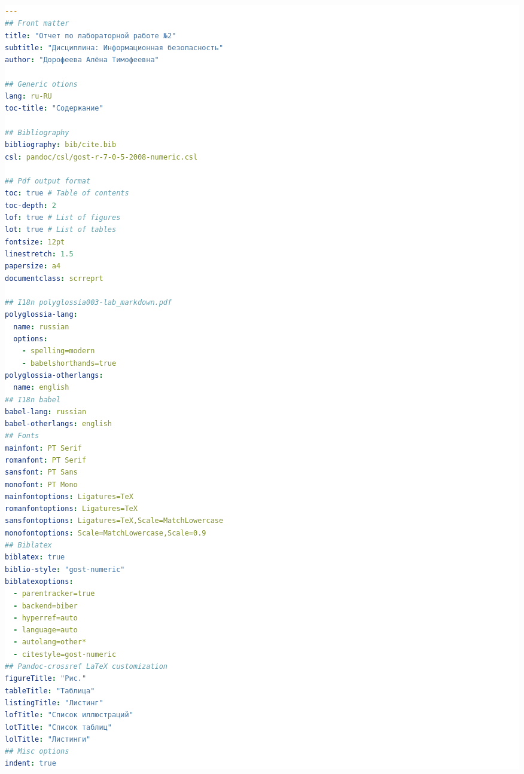```yaml
---
## Front matter
title: "Отчет по лабораторной работе №2"
subtitle: "Дисциплина: Информационная безопасность"
author: "Дорофеева Алёна Тимофеевна"

## Generic otions
lang: ru-RU
toc-title: "Содержание"

## Bibliography
bibliography: bib/cite.bib
csl: pandoc/csl/gost-r-7-0-5-2008-numeric.csl

## Pdf output format
toc: true # Table of contents
toc-depth: 2
lof: true # List of figures
lot: true # List of tables
fontsize: 12pt
linestretch: 1.5
papersize: a4
documentclass: scrreprt

## I18n polyglossia003-lab_markdown.pdf
polyglossia-lang:
  name: russian
  options:
	- spelling=modern
	- babelshorthands=true
polyglossia-otherlangs:
  name: english
## I18n babel
babel-lang: russian
babel-otherlangs: english
## Fonts
mainfont: PT Serif
romanfont: PT Serif
sansfont: PT Sans
monofont: PT Mono
mainfontoptions: Ligatures=TeX
romanfontoptions: Ligatures=TeX
sansfontoptions: Ligatures=TeX,Scale=MatchLowercase
monofontoptions: Scale=MatchLowercase,Scale=0.9
## Biblatex
biblatex: true
biblio-style: "gost-numeric"
biblatexoptions:
  - parentracker=true
  - backend=biber
  - hyperref=auto
  - language=auto
  - autolang=other*
  - citestyle=gost-numeric
## Pandoc-crossref LaTeX customization
figureTitle: "Рис."
tableTitle: "Таблица"
listingTitle: "Листинг"
lofTitle: "Список иллюстраций"
lotTitle: "Список таблиц"
lolTitle: "Листинги"
## Misc options
indent: true
```